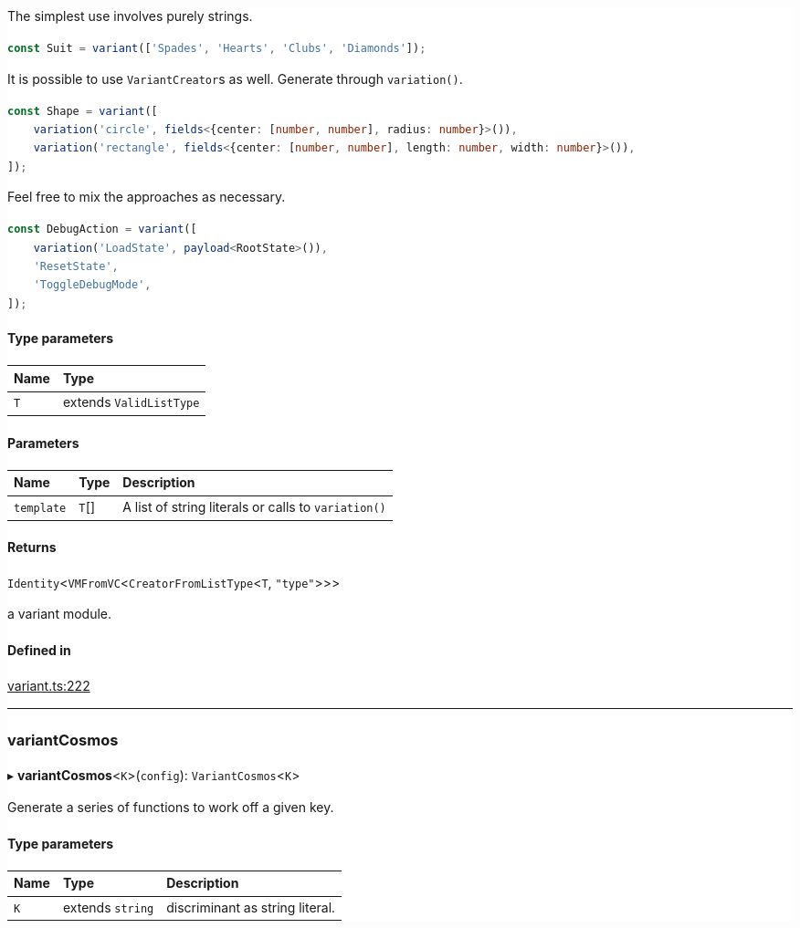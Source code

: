 The simplest use involves purely strings.

```ts
const Suit = variant(['Spades', 'Hearts', 'Clubs', 'Diamonds']);
```

It is possible to use `VariantCreator`s as well. Generate through `variation()`.

```ts
const Shape = variant([
    variation('circle', fields<{center: [number, number], radius: number}>()),
    variation('rectangle', fields<{center: [number, number], length: number, width: number}>()),
]);
```
Feel free to mix the approaches as necessary.
```ts
const DebugAction = variant([
    variation('LoadState', payload<RootState>()),
    'ResetState',
    'ToggleDebugMode',
]);
```

#### Type parameters

| Name | Type |
| :------ | :------ |
| `T` | extends `ValidListType` |

#### Parameters

| Name | Type | Description |
| :------ | :------ | :------ |
| `template` | `T`[] | A list of string literals or calls to `variation()` |

#### Returns

`Identity`<`VMFromVC`<`CreatorFromListType`<`T`, ``"type"``\>\>\>

a variant module.

#### Defined in

[variant.ts:222](https://github.com/paarthenon/variant/blob/9eab4d9/src/variant.ts#L222)

___

### variantCosmos

▸ **variantCosmos**<`K`\>(`config`): `VariantCosmos`<`K`\>

Generate a series of functions to work off a given key.

#### Type parameters

| Name | Type | Description |
| :------ | :------ | :------ |
| `K` | extends `string` | discriminant as string literal. |
